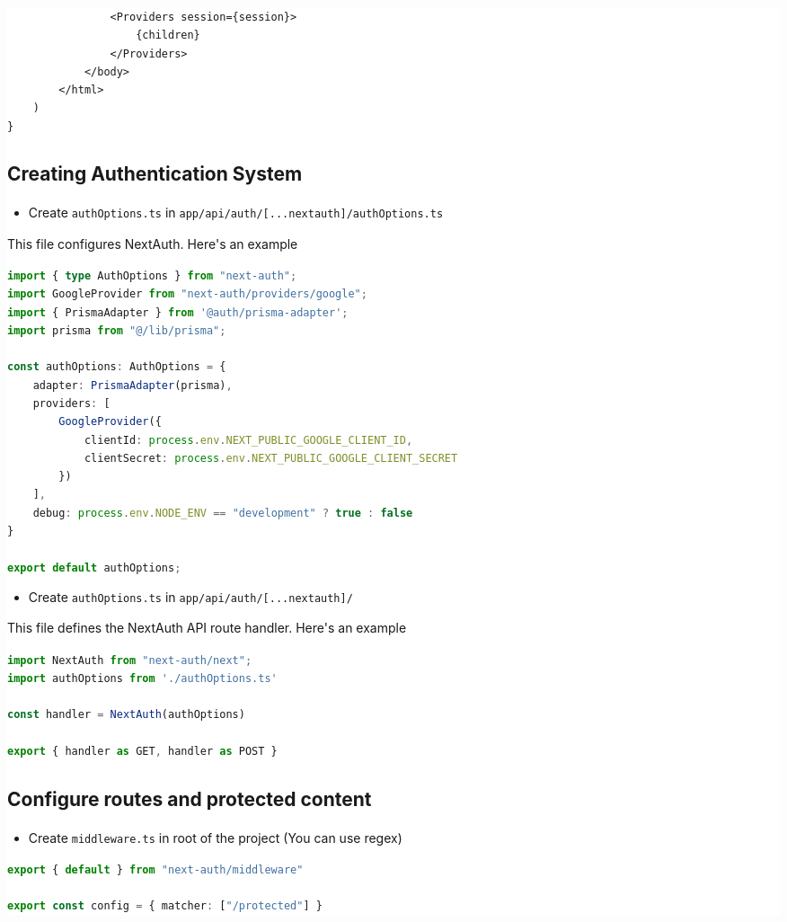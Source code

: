 ```tsx:app/layout.tsx
                <Providers session={session}>
                    {children}
                </Providers>
            </body>
        </html>
    )
}

```

## Creating Authentication System

* Create `authOptions.ts` in `app/api/auth/[...nextauth]/authOptions.ts`

This file configures NextAuth. Here's an example

```typescript:app/api/auth/[...nextauth]/authOptions.ts
import { type AuthOptions } from "next-auth";
import GoogleProvider from "next-auth/providers/google";
import { PrismaAdapter } from '@auth/prisma-adapter';
import prisma from "@/lib/prisma";

const authOptions: AuthOptions = {
    adapter: PrismaAdapter(prisma),
    providers: [
        GoogleProvider({
            clientId: process.env.NEXT_PUBLIC_GOOGLE_CLIENT_ID,
            clientSecret: process.env.NEXT_PUBLIC_GOOGLE_CLIENT_SECRET
        })
    ],
    debug: process.env.NODE_ENV == "development" ? true : false
}

export default authOptions;
```

* Create `authOptions.ts` in `app/api/auth/[...nextauth]/`

This file defines the NextAuth API route handler. Here's an example

```typescript:app/api/auth/[...nextauth]/route.ts
import NextAuth from "next-auth/next";
import authOptions from './authOptions.ts'

const handler = NextAuth(authOptions)

export { handler as GET, handler as POST }
```

## Configure routes and protected content

* Create ```middleware.ts``` in root of the project (You can use regex)

```ts:middleware.ts
export { default } from "next-auth/middleware"

export const config = { matcher: ["/protected"] }
```
